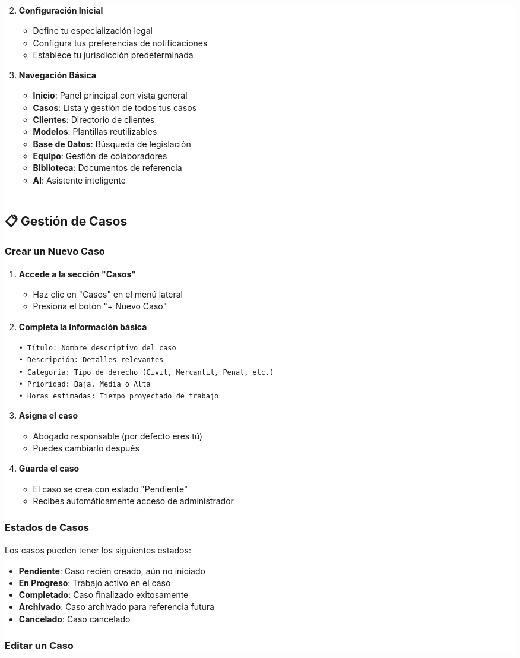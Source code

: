 2. **Configuración Inicial**
   - Define tu especialización legal
   - Configura tus preferencias de notificaciones
   - Establece tu jurisdicción predeterminada

3. **Navegación Básica**
   - **Inicio**: Panel principal con vista general
   - **Casos**: Lista y gestión de todos tus casos
   - **Clientes**: Directorio de clientes
   - **Modelos**: Plantillas reutilizables
   - **Base de Datos**: Búsqueda de legislación
   - **Equipo**: Gestión de colaboradores
   - **Biblioteca**: Documentos de referencia
   - **AI**: Asistente inteligente

---

## 📋 Gestión de Casos

### Crear un Nuevo Caso

1. **Accede a la sección "Casos"**
   - Haz clic en "Casos" en el menú lateral
   - Presiona el botón "+ Nuevo Caso"

2. **Completa la información básica**
   ```
   • Título: Nombre descriptivo del caso
   • Descripción: Detalles relevantes
   • Categoría: Tipo de derecho (Civil, Mercantil, Penal, etc.)
   • Prioridad: Baja, Media o Alta
   • Horas estimadas: Tiempo proyectado de trabajo
   ```

3. **Asigna el caso**
   - Abogado responsable (por defecto eres tú)
   - Puedes cambiarlo después

4. **Guarda el caso**
   - El caso se crea con estado "Pendiente"
   - Recibes automáticamente acceso de administrador

### Estados de Casos

Los casos pueden tener los siguientes estados:

- **Pendiente**: Caso recién creado, aún no iniciado
- **En Progreso**: Trabajo activo en el caso
- **Completado**: Caso finalizado exitosamente
- **Archivado**: Caso archivado para referencia futura
- **Cancelado**: Caso cancelado

### Editar un Caso
